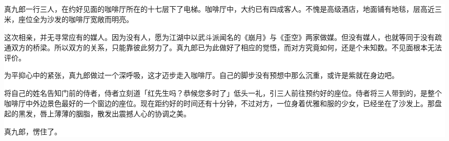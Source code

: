 真九郎一行三人，在约好见面的咖啡厅所在的十七层下了电梯。咖啡厅中，大约已有四成客人。不愧是高级酒店，地面铺有地毯，层高近三米，座位全为沙发的咖啡厅宽敞而明亮。

这次相亲，并无寻常应有的媒人。因为没有人，愿为江湖中以武斗派闻名的《崩月》与《歪空》两家做媒。但没有媒人，也就等同于没有疏通双方的桥梁。所以双方的关系，只能靠彼此努力了。真九郎已为此做好了相应的觉悟，而对方究竟如何，还是个未知数。不见面根本无法评价。

为平抑心中的紧张，真九郎做过一个深呼吸，这才迈步走入咖啡厅。自己的脚步没有预想中那么沉重，或许是紫就在身边吧。

将自己的姓名告知门前的侍者，侍者立刻道「红先生吗？恭候您多时了」低头一礼，引三人前往预约好的座位。侍者将三人带到的，是整个咖啡厅中外边景色最好的一个窗边的座位。现在距约好的时间还有十分钟，不过对方，一位身着优雅和服的少女，已经坐在了沙发上。那盘起的黑发，唇上薄薄的胭脂，散发出震撼人心的协调之美。

真九郎，愣住了。

